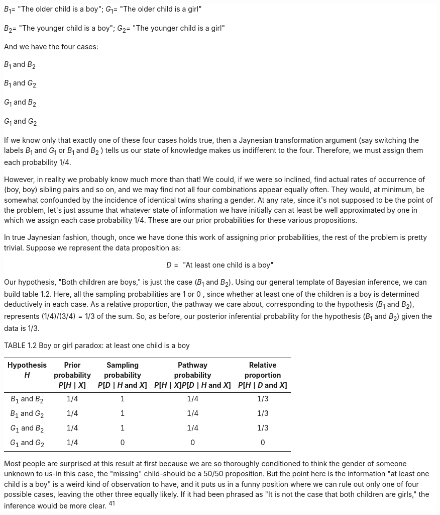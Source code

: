 $B_{1}=$ "The older child is a boy"; $G_{1}=$ "The older child is a girl"

$B_{2}=$ "The younger child is a boy"; $G_{2}=$ "The younger child is a girl"

And we have the four cases:

$B_{1}$ and $B_{2}$

$B_{1}$ and $G_{2}$

$G_{1}$ and $B_{2}$

$G_{1}$ and $G_{2}$

If we know only that exactly one of these four cases holds true, then a Jaynesian transformation argument (say switching the labels $B_{1}$ and $G_{1}$ or $B_{1}$ and $B_{2}$ ) tells us our state of knowledge makes us indifferent to the four. Therefore, we must assign them each probability $1 / 4$.

However, in reality we probably know much more than that! We could, if we were so inclined, find actual rates of occurrence of (boy, boy) sibling pairs and so on, and we may find not all four combinations appear equally often. They would, at minimum, be somewhat confounded by the incidence of identical twins sharing a gender. At any rate, since it's not supposed to be the point of the problem, let's just assume that whatever state of information we have initially can at least be well approximated by one in which we assign each case probability $1 / 4$. These are our prior probabilities for these various propositions.

In true Jaynesian fashion, though, once we have done this work of assigning prior probabilities, the rest of the problem is pretty trivial. Suppose we represent the data proposition as:

$$
D=\text { "At least one child is a boy" }
$$

Our hypothesis, "Both children are boys," is just the case $\left(B_{1}\right.$ and $\left.B_{2}\right)$. Using our general template of Bayesian inference, we can build table 1.2. Here, all the sampling probabilities are 1 or 0 , since whether at least one of the children is a boy is determined deductively in each case. As a relative proportion, the pathway we care about, corresponding to the hypothesis $\left(B_{1}\right.$ and $\left.B_{2}\right)$, represents $(1 / 4) /(3 / 4)=1 / 3$ of the sum. So, as before, our posterior inferential probability for the hypothesis $\left(B_{1}\right.$ and $\left.B_{2}\right)$ given the data is $1 / 3$.

TABLE 1.2 Boy or girl paradox: at least one child is a boy

| Hypothesis <br> $H$ | Prior <br> probability <br> $P[H \mid X]$ | Sampling <br> probability <br> $P[D \mid H$ and $X]$ | Pathway <br> probability <br> $P[H \mid X] P[D \mid H$ and $X]$ | Relative <br> proportion <br> $P[H \mid D$ and $X]$ |
| :---: | :---: | :---: | :---: | :---: |
| $B_{1}$ and $B_{2}$ | $1 / 4$ | 1 | $1 / 4$ | $1 / 3$ |
| $B_{1}$ and $G_{2}$ | $1 / 4$ | 1 | $1 / 4$ | $1 / 3$ |
| $G_{1}$ and $B_{2}$ | $1 / 4$ | 1 | $1 / 4$ | $1 / 3$ |
| $G_{1}$ and $G_{2}$ | $1 / 4$ | 0 | 0 | 0 |

Most people are surprised at this result at first because we are so thoroughly conditioned to think the gender of someone unknown to us-in this case, the "missing" child-should be a 50/50 proposition. But the point here is the information "at least one child is a boy" is a weird kind of observation to have, and it puts us in a funny position where we can rule out only one of four possible cases, leaving the other three equally likely. If it had been phrased as "It is not the case that both children are girls," the inference would be more clear. ${ }^{41}$
